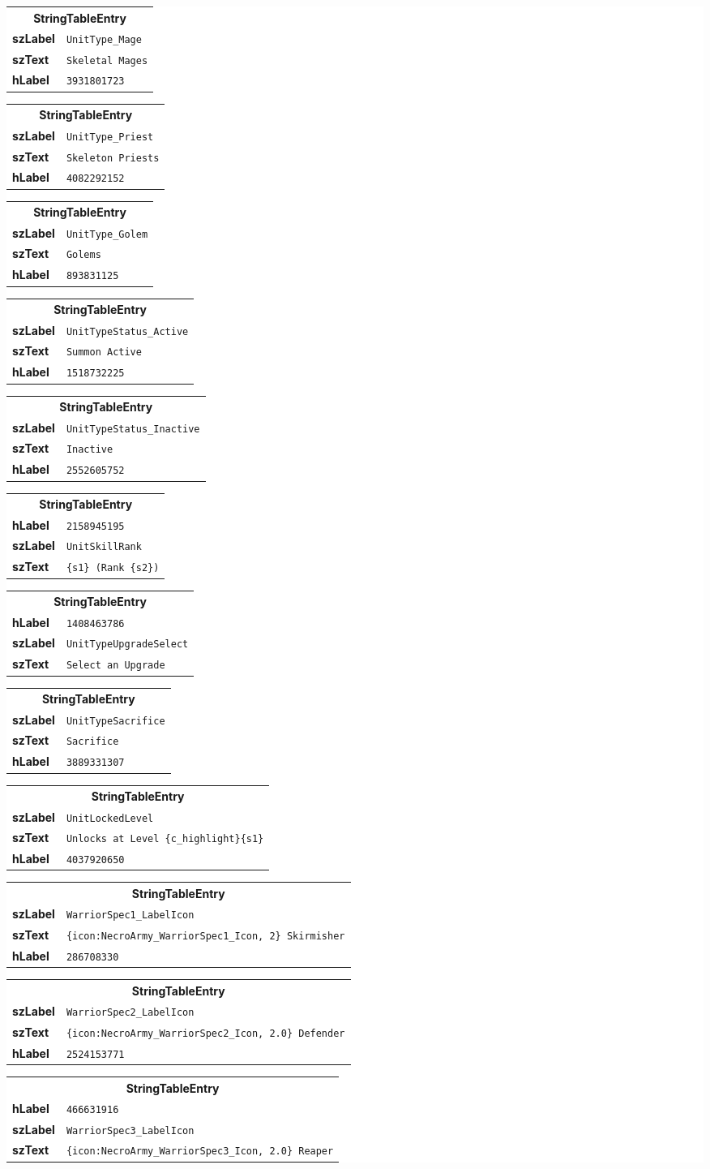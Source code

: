 
<table><tr><th colspan="100%">StringTableEntry</th></tr><tr><td><b>szLabel</b></td><td><code>UnitType_Mage</code></td></tr><tr><td><b>szText</b></td><td><code>Skeletal Mages</code></td></tr><tr><td><b>hLabel</b></td><td><code>3931801723</code></td></tr></table>


<table><tr><th colspan="100%">StringTableEntry</th></tr><tr><td><b>szLabel</b></td><td><code>UnitType_Priest</code></td></tr><tr><td><b>szText</b></td><td><code>Skeleton Priests</code></td></tr><tr><td><b>hLabel</b></td><td><code>4082292152</code></td></tr></table>


<table><tr><th colspan="100%">StringTableEntry</th></tr><tr><td><b>szLabel</b></td><td><code>UnitType_Golem</code></td></tr><tr><td><b>szText</b></td><td><code>Golems</code></td></tr><tr><td><b>hLabel</b></td><td><code>893831125</code></td></tr></table>


<table><tr><th colspan="100%">StringTableEntry</th></tr><tr><td><b>szLabel</b></td><td><code>UnitTypeStatus_Active</code></td></tr><tr><td><b>szText</b></td><td><code>Summon Active</code></td></tr><tr><td><b>hLabel</b></td><td><code>1518732225</code></td></tr></table>


<table><tr><th colspan="100%">StringTableEntry</th></tr><tr><td><b>szLabel</b></td><td><code>UnitTypeStatus_Inactive</code></td></tr><tr><td><b>szText</b></td><td><code>Inactive</code></td></tr><tr><td><b>hLabel</b></td><td><code>2552605752</code></td></tr></table>


<table><tr><th colspan="100%">StringTableEntry</th></tr><tr><td><b>hLabel</b></td><td><code>2158945195</code></td></tr><tr><td><b>szLabel</b></td><td><code>UnitSkillRank</code></td></tr><tr><td><b>szText</b></td><td><code>{s1} (Rank {s2})</code></td></tr></table>


<table><tr><th colspan="100%">StringTableEntry</th></tr><tr><td><b>hLabel</b></td><td><code>1408463786</code></td></tr><tr><td><b>szLabel</b></td><td><code>UnitTypeUpgradeSelect</code></td></tr><tr><td><b>szText</b></td><td><code>Select an Upgrade</code></td></tr></table>


<table><tr><th colspan="100%">StringTableEntry</th></tr><tr><td><b>szLabel</b></td><td><code>UnitTypeSacrifice</code></td></tr><tr><td><b>szText</b></td><td><code>Sacrifice</code></td></tr><tr><td><b>hLabel</b></td><td><code>3889331307</code></td></tr></table>


<table><tr><th colspan="100%">StringTableEntry</th></tr><tr><td><b>szLabel</b></td><td><code>UnitLockedLevel</code></td></tr><tr><td><b>szText</b></td><td><code>Unlocks at Level {c_highlight}{s1}</code></td></tr><tr><td><b>hLabel</b></td><td><code>4037920650</code></td></tr></table>


<table><tr><th colspan="100%">StringTableEntry</th></tr><tr><td><b>szLabel</b></td><td><code>WarriorSpec1_LabelIcon</code></td></tr><tr><td><b>szText</b></td><td><code>{icon:NecroArmy_WarriorSpec1_Icon, 2} Skirmisher</code></td></tr><tr><td><b>hLabel</b></td><td><code>286708330</code></td></tr></table>


<table><tr><th colspan="100%">StringTableEntry</th></tr><tr><td><b>szLabel</b></td><td><code>WarriorSpec2_LabelIcon</code></td></tr><tr><td><b>szText</b></td><td><code>{icon:NecroArmy_WarriorSpec2_Icon, 2.0} Defender</code></td></tr><tr><td><b>hLabel</b></td><td><code>2524153771</code></td></tr></table>


<table><tr><th colspan="100%">StringTableEntry</th></tr><tr><td><b>hLabel</b></td><td><code>466631916</code></td></tr><tr><td><b>szLabel</b></td><td><code>WarriorSpec3_LabelIcon</code></td></tr><tr><td><b>szText</b></td><td><code>{icon:NecroArmy_WarriorSpec3_Icon, 2.0} Reaper</code></td></tr></table>
